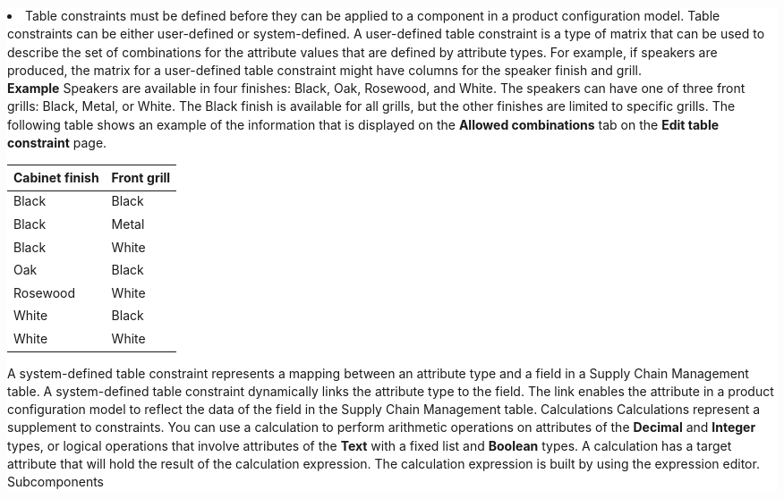 <li>Table constraints must be defined before they can be applied to a component in a product configuration model. Table constraints can be either user-defined or system-defined. A user-defined table constraint is a type of matrix that can be used to describe the set of combinations for the attribute values that are defined by attribute types. For example, if speakers are produced, the matrix for a user-defined table constraint might have columns for the speaker finish and grill.</li>
</ul>
<strong>Example</strong> Speakers are available in four finishes: Black, Oak, Rosewood, and White. The speakers can have one of three front grills: Black, Metal, or White. The Black finish is available for all grills, but the other finishes are limited to specific grills. The following table shows an example of the information that is displayed on the <strong>Allowed combinations</strong> tab on the <strong>Edit table constraint</strong> page.
<table>
<thead>
<tr class="header">
<th>Cabinet finish</th>
<th>Front grill</th>
</tr>
</thead>
<tbody>
<tr class="odd">
<td>Black</td>
<td>Black</td>
</tr>
<tr class="even">
<td>Black</td>
<td>Metal</td>
</tr>
<tr class="odd">
<td>Black</td>
<td>White</td>
</tr>
<tr class="even">
<td>Oak</td>
<td>Black</td>
</tr>
<tr class="odd">
<td>Rosewood</td>
<td>White</td>
</tr>
<tr class="even">
<td>White</td>
<td>Black</td>
</tr>
<tr class="odd">
<td>White</td>
<td>White</td>
</tr>
</tbody>
</table>
A system-defined table constraint represents a mapping between an attribute type and a field in a Supply Chain Management table. A system-defined table constraint dynamically links the attribute type to the field. The link enables the attribute in a product configuration model to reflect the data of the field in the Supply Chain Management table.</td>
</tr>
<tr class="odd">
<td>Calculations</td>
<td>Calculations represent a supplement to constraints. You can use a calculation to perform arithmetic operations on attributes of the <strong>Decimal</strong> and <strong>Integer</strong> types, or logical operations that involve attributes of the <strong>Text</strong> with a fixed list and <strong>Boolean</strong> types. A calculation has a target attribute that will hold the result of the calculation expression. The calculation expression is built by using the expression editor.</td>
</tr>
<tr class="even">
<td>Subcomponents</td>